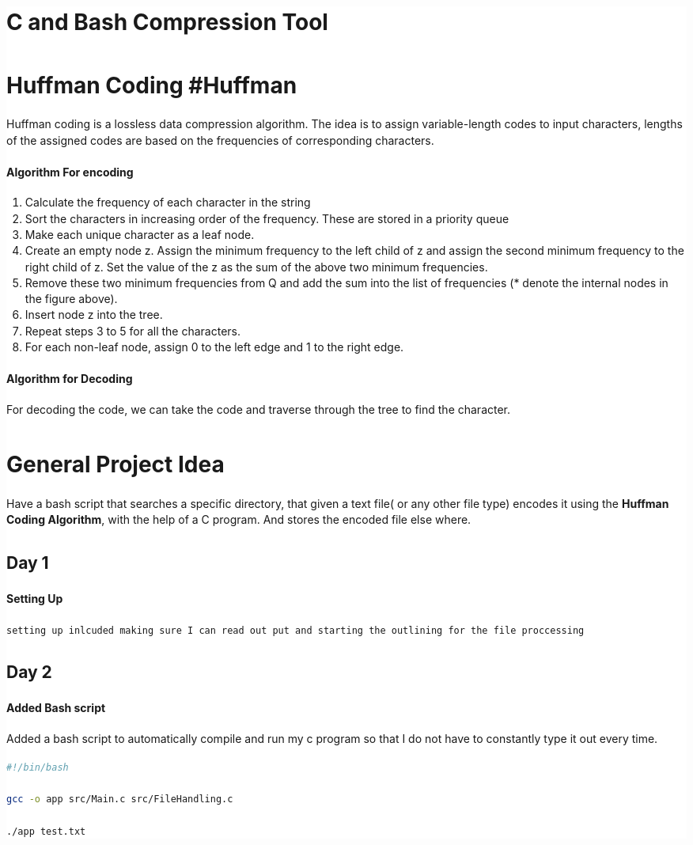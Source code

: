# C and Bash Compression Tool

# Huffman Coding #Huffman

Huffman coding is a lossless data compression algorithm. The idea is to assign variable-length codes to input characters, lengths of the assigned codes are based on the frequencies of corresponding characters.

#### Algorithm For encoding 

1. Calculate the frequency of each character in the string
2. Sort the characters in increasing order of the frequency. These are stored in a priority queue
3. Make each unique character as a leaf node.
4. Create an empty node z. Assign the minimum frequency to the left child of z and assign the second minimum frequency to the right child of z. Set the value of the z as the sum of the above two minimum frequencies.
5. Remove these two minimum frequencies from Q and add the sum into the list of frequencies (* denote the internal nodes in the figure above).
6. Insert node z into the tree.
7. Repeat steps 3 to 5 for all the characters.
8. For each non-leaf node, assign 0 to the left edge and 1 to the right edge.

#### Algorithm for Decoding

For decoding the code, we can take the code and traverse through the tree to find the character.

# General Project Idea 

Have a bash script that searches a specific directory, that given a text file( or any other file type) encodes it using the **Huffman Coding Algorithm**, with the help of a C program. And stores the encoded file else where.

## Day 1

#### Setting Up
	setting up inlcuded making sure I can read out put and starting the outlining for the file proccessing 

## Day 2

#### Added Bash script

Added a bash script to automatically compile and run my c program so that I do not have to constantly type it out every time.

```sh
#!/bin/bash

gcc -o app src/Main.c src/FileHandling.c

./app test.txt
```
